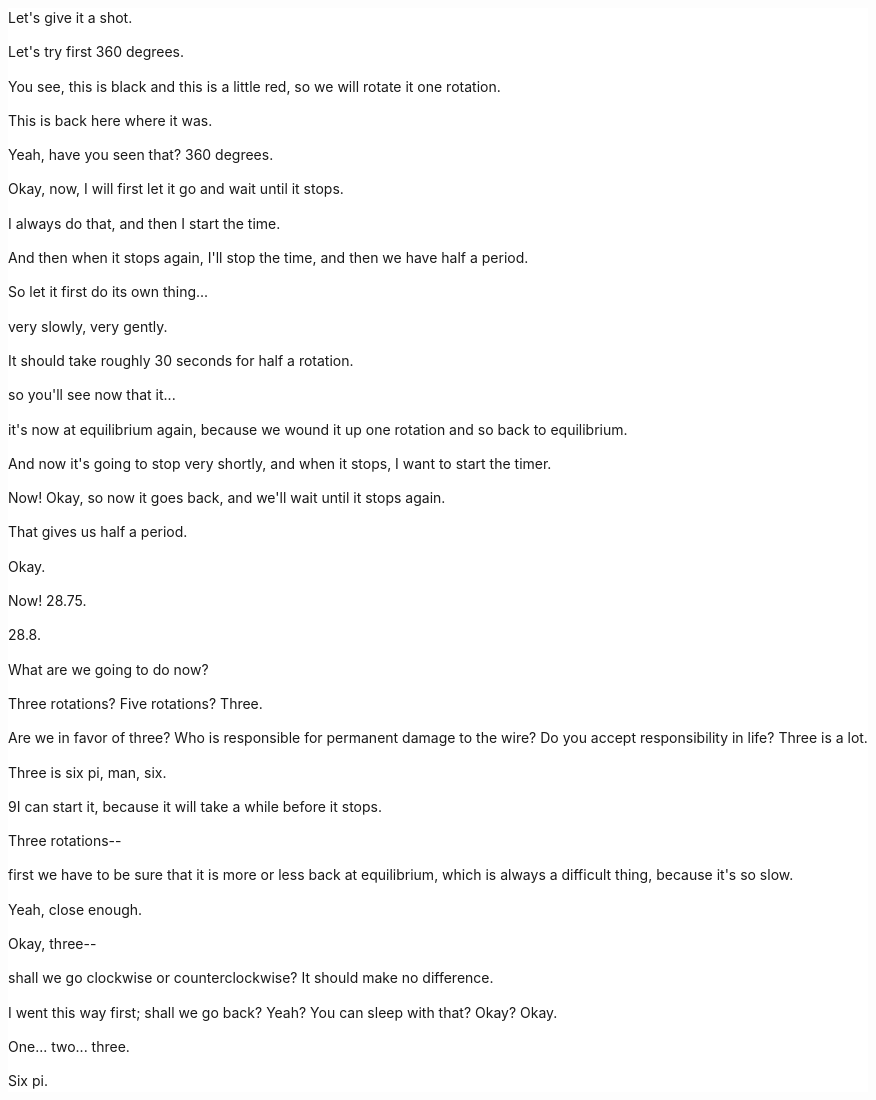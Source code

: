 Let's give it a shot.

Let's try first 360 degrees.

You see, this is black and this is a little red, so we will rotate it one rotation.

This is back here where it was.

Yeah, have you seen that? 360 degrees.

Okay, now, I will first let it go and wait until it stops.

I always do that, and then I start the time.

And then when it stops again, I'll stop the time, and then we have half a period.

So let it first do its own thing...

very slowly, very gently.

It should take roughly 30 seconds for half a rotation.

so you'll see now that it...

it's now at equilibrium again, because we wound it up one rotation and so back to equilibrium.

And now it's going to stop very shortly, and when it stops, I want to start the timer.

Now! Okay, so now it goes back, and we'll wait until it stops again.

That gives us half a period.

Okay.

Now! 28.75.

28.8.

What are we going to do now?

Three rotations? Five rotations? Three.

Are we in favor of three? Who is responsible for permanent damage to the wire? Do you accept responsibility in life? Three is a lot.

Three is six pi, man, six.

9I can start it, because it will take a while before it stops.

Three rotations--

first we have to be sure that it is more or less back at equilibrium, which is always a difficult thing, because it's so slow.

Yeah, close enough.

Okay, three--

shall we go clockwise or counterclockwise? It should make no difference.

I went this way first; shall we go back? Yeah? You can sleep with that? Okay? Okay.

One... two... three.

Six pi.
